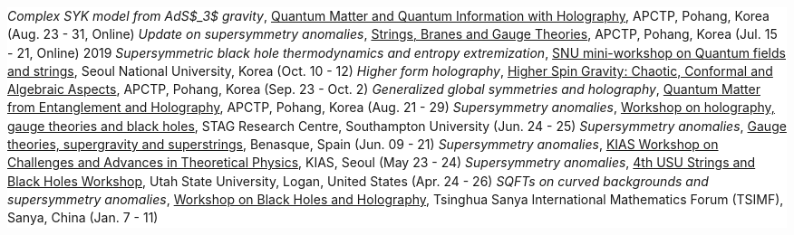   <tr>
     <td><em>Complex SYK model from AdS$_3$ gravity</em>, <a href="http://45.120.69.181/plan.php/holography2020">Quantum Matter and Quantum Information with Holography</a>, APCTP, Pohang, Korea (Aug. 23 - 31, Online)</td>
  </tr>

  <tr>
     <td><em>Update on supersymmetry anomalies</em>, <a href="http://45.120.69.181/plan.php/sbg2020">Strings, Branes and Gauge Theories</a>, APCTP, Pohang, Korea (Jul. 15 - 21, Online)</td>
  </tr>

  <tr>
    <td rowspan="9">2019</td> <td><em>Supersymmetric black hole thermodynamics and entropy extremization</em>, <a href="https://sites.google.com/view/qfs2019/home">SNU mini-workshop on Quantum fields and strings</a>, Seoul National University, Korea (Oct. 10 - 12)</td>
  </tr>

  <tr>
     <td><em>Higher form holography</em>, <a href="https://sites.google.com/view/apctp-higher-spin-2019/home">Higher Spin Gravity: Chaotic, Conformal and Algebraic Aspects</a>, APCTP, Pohang, Korea (Sep. 23 - Oct. 2)</td>
  </tr>

  <tr>
     <td><em>Generalized global symmetries and holography</em>, <a href="http://45.120.69.181/plan.php/holography2019">Quantum Matter from Entanglement and Holography</a>, APCTP, Pohang, Korea (Aug. 21 - 29)</td>
  </tr>

  <tr>
     <td><em>Supersymmetry anomalies</em>, <a href="https://sites.google.com/site/stringtheoryseminars/workshops/2019-edition">Workshop on holography, gauge theories and black holes</a>, STAG Research Centre, Southampton University (Jun. 24 - 25)</td>
  </tr>

  <tr>
     <td><em>Supersymmetry anomalies</em>, <a href="http://benasque.org/2019strings/">Gauge theories, supergravity and superstrings</a>, Benasque, Spain (Jun. 09 - 21)</td>
  </tr>

  <tr>
     <td><em>Supersymmetry anomalies</em>, <a href="http://events.kias.re.kr/h/Challenges/?pageNo=3809">KIAS Workshop on Challenges and Advances in Theoretical Physics</a>, KIAS, Seoul (May 23 - 24)</td>
  </tr>

  <tr>
     <td><em>Supersymmetry anomalies</em>, <a href="https://utahstatephysics.wixsite.com/usuworkshop4">4th USU Strings and Black Holes Workshop</a>, Utah State University, Logan, United States (Apr. 24 - 26)</td>
  </tr>

  <tr>
     <td><em>SQFTs on curved backgrounds and supersymmetry anomalies</em>, <a href="https://thustrings.github.io/sanya2019/sanya2019.html">Workshop on Black Holes and Holography</a>, Tsinghua Sanya International Mathematics Forum (TSIMF), Sanya, China (Jan. 7 - 11)</td>
  </tr>
